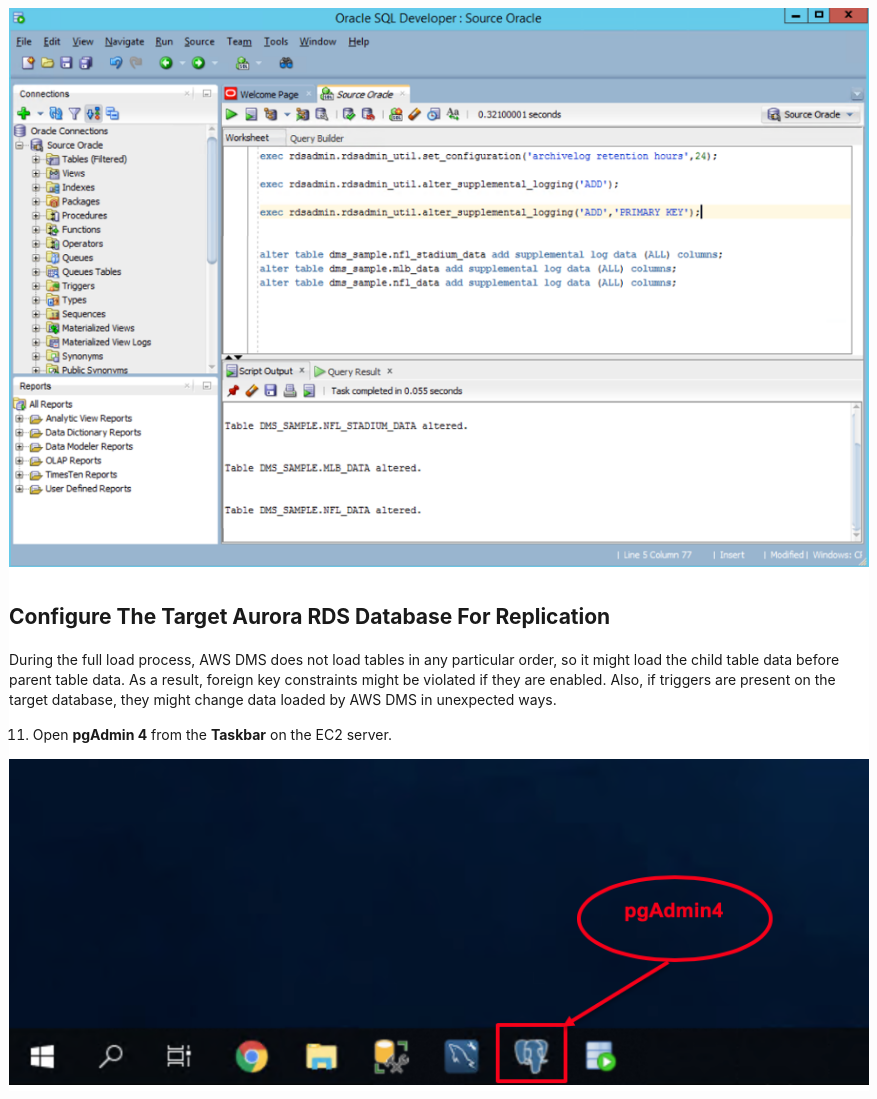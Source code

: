 ![\[OracleDms06\]](img/OracleDms06.png)

## Configure The Target Aurora RDS Database For Replication

During the full load process, AWS DMS does not load tables in any particular order, so it might load the child table data before parent table data. As a result, foreign key constraints might be violated if they are enabled. Also, if triggers are present on the target database, they might change data loaded by AWS DMS in unexpected ways.

11.	Open **pgAdmin 4** from the **Taskbar** on the EC2 server.

![\[OracleDms07\]](img/OracleDms07.png)


[ec2-console]: <http://amzn.to/2atGc3r>
[dms-console]: https://console.aws.amazon.com/dms/
[env-config]: <https://github.com/awslabs/aws-database-migration-tools/blob/master/Blogs/AWS%20Database%20Migration%20Labs/EnvironmentConfiguration.md>
[aws-sct]: <https://aws.amazon.com/dms/schema-conversion-tool/?nc=sn&loc=2>
[aws-dms]: <https://aws.amazon.com/dms/>
[aurora]: <https://aws.amazon.com/rds/aurora/>
[ec2]: <https://aws.amazon.com/ec2/>
[vpc]: <https://aws.amazon.com/vpc/>
[download-sct]: <https://docs.aws.amazon.com/SchemaConversionTool/latest/userguide/CHAP_Installing.html>
[dms-validation]: <https://docs.aws.amazon.com/dms/latest/userguide/CHAP_Tasks.CustomizingTasks.TaskSettings.DataValidation.html>